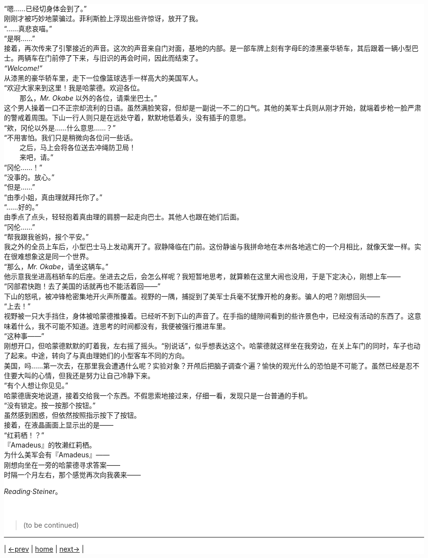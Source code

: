 “嗯……已经切身体会到了。”  
刚刚才被巧妙地蒙骗过。菲利斯脸上浮现出些许惊讶，放开了我。  
“……真悲哀喵。”  
“是啊……”  
接着，再次传来了引擎接近的声音。这次的声音来自门对面，基地的内部。是一部车牌上刻有字母E的漆黑豪华轿车，其后跟着一辆小型巴士。两辆车在门前停了下来，与旧识的再会时间，因此而结束了。  
*“Welcome!”*  
从漆黑的豪华轿车里，走下一位像篮球选手一样高大的美国军人。  
“欢迎大家来到这里！我是哈蒙德。欢迎各位。  
&emsp;&emsp; 那么，*Mr. Okabe* 以外的各位，请乘坐巴士。”  
这个男人操着一口不正宗却流利的日语。虽然满脸笑容，但却是一副说一不二的口气。其他的美军士兵则从刚才开始，就端着步枪一脸严肃的警戒着周围。下山一行人则只是在远处守着，默默地低着头，没有插手的意思。  
“欸，冈伦以外是……什么意思……？”  
“不用害怕。我们只是稍微向各位问一些话。  
&emsp;&emsp; 之后，马上会将各位送去冲绳防卫局！  
&emsp;&emsp; 来吧，请。”  
“冈伦……！”  
“没事的。放心。”  
“但是……”  
“由季小姐，真由理就拜托你了。”  
“……好的。”  
由季点了点头，轻轻抱着真由理的肩膀一起走向巴士。其他人也跟在她们后面。  
“冈伦……”  
“帮我跟我爸妈，报个平安。”  
我之外的全员上车后，小型巴士马上发动离开了。寂静降临在门前。这份静谧与我拼命地在本州各地逃亡的一个月相比，就像天堂一样。实在很难想象这是同一个世界。  
“那么，*Mr. Okabe*，请坐这辆车。”  
他示意我坐进高档轿车的后座。坐进去之后，会怎么样呢？我短暂地思考，就算赖在这里大闹也没用，于是下定决心，刚想上车——  
“冈部君快跑！去了美国的话就再也不能活着回——”  
下山的怒吼，被冲锋枪密集地开火声所覆盖。视野的一隅，捕捉到了美军士兵毫不犹豫开枪的身影。骗人的吧？刚想回头——  
“上去！”  
视野被一只大手挡住，身体被哈蒙德推搡着。已经听不到下山的声音了。在手指的缝隙间看到的些许景色中，已经没有活动的东西了。这意味着什么，我不可能不知道。连思考的时间都没有，我便被强行推进车里。  
“这种事——”  
刚想开口，但哈蒙德默默的盯着我，左右摇了摇头。“别说话”，似乎想表达这个。哈蒙德就这样坐在我旁边，在关上车门的同时，车子也动了起来。中途，转向了与真由理她们的小型客车不同的方向。  
美国，吗……第一次去，在那里我会遭遇什么呢？实验对象？开颅后把脑子调查个遍？愉快的观光什么的恐怕是不可能了。虽然已经是忍不住要大叫的心情，但我还是努力让自己冷静下来。  
“有个人想让你见见。”  
哈蒙德唐突地说道，接着交给我一个东西。不假思索地接过来，仔细一看，发现只是一台普通的手机。  
“没有锁定。按一按那个按钮。”  
虽然感到困惑，但依然按照指示按下了按钮。  
接着，在液晶画面上显示出的是——  
“红莉栖！？”  
『Amadeus』的牧濑红莉栖。  
为什么美军会有『Amadeus』——  
刚想向坐在一旁的哈蒙德寻求答案——  
时隔一个月左右，那个感觉再次向我袭来——  

*Reading·Steiner*。


<br/>

> (to be continued)
---

| [←prev](./0028) | [home](../../) | [next→](./0030) |
